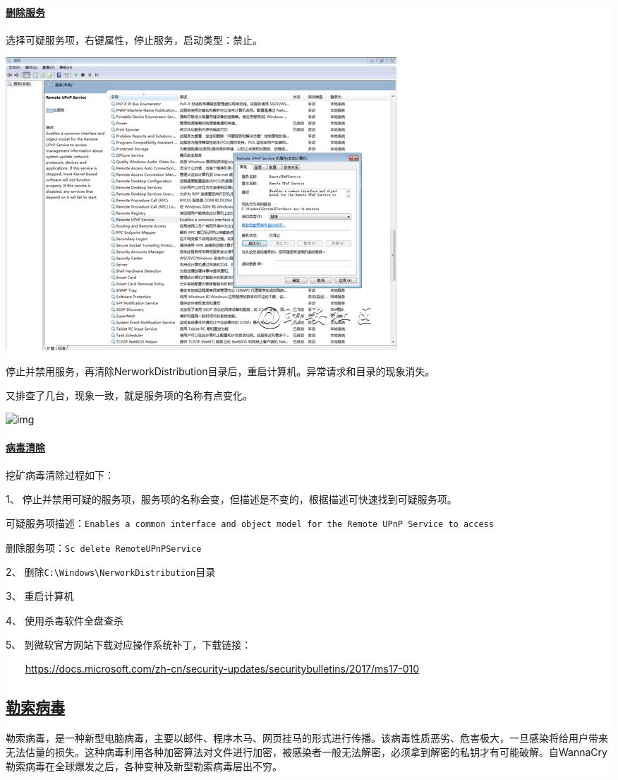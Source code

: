 #### [删除服务](#删除服务)

选择可疑服务项，右键属性，停止服务，启动类型：禁止。

![img](%E5%BA%94%E6%80%A5%E5%93%8D%E5%BA%94-spider.assets/4a9f947d9f5588860318670119d30ee2.png)

停止并禁用服务，再清除NerworkDistribution目录后，重启计算机。异常请求和目录的现象消失。

又排查了几台，现象一致，就是服务项的名称有点变化。

![img](E:/Typroa/Typora/image/win-10-7.png)

#### [病毒清除](#病毒清除)

挖矿病毒清除过程如下：

1、 停止并禁用可疑的服务项，服务项的名称会变，但描述是不变的，根据描述可快速找到可疑服务项。

 可疑服务项描述：`Enables a common interface and object model for the Remote UPnP Service to access`

 删除服务项：`Sc delete RemoteUPnPService`

2、 删除`C:\Windows\NerworkDistribution`目录

3、 重启计算机

4、 使用杀毒软件全盘查杀

5、 到微软官方网站下载对应操作系统补丁，下载链接：

　　https://docs.microsoft.com/zh-cn/security-updates/securitybulletins/2017/ms17-010

## [勒索病毒](#勒索病毒)

勒索病毒，是一种新型电脑病毒，主要以邮件、程序木马、网页挂马的形式进行传播。该病毒性质恶劣、危害极大，一旦感染将给用户带来无法估量的损失。这种病毒利用各种加密算法对文件进行加密，被感染者一般无法解密，必须拿到解密的私钥才有可能破解。自WannaCry勒索病毒在全球爆发之后，各种变种及新型勒索病毒层出不穷。
